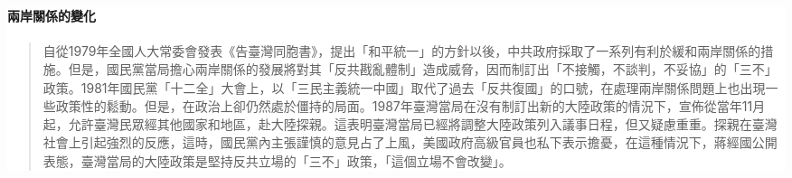 #### 兩岸關係的變化

> 自從1979年全國人大常委會發表《告臺灣同胞書》，提出「和平統一」的方針以後，中共政府採取了一系列有利於緩和兩岸關係的措施。但是，國民黨當局擔心兩岸關係的發展將對其「反共戡亂體制」造成威脅，因而制訂出「不接觸，不談判，不妥協」的「三不」政策。1981年國民黨「十二全」大會上，以「三民主義統一中國」取代了過去「反共復國」的口號，在處理兩岸關係問題上也出現一些政策性的鬆動。但是，在政治上卻仍然處於僵持的局面。1987年臺灣當局在沒有制訂出新的大陸政策的情況下，宣佈從當年11月起，允許臺灣民眾經其他國家和地區，赴大陸探親。這表明臺灣當局已經將調整大陸政策列入議事日程，但又疑慮重重。探親在臺灣社會上引起強烈的反應，這時，國民黨內主張謹慎的意見占了上風，美國政府高級官員也私下表示擔憂，在這種情況下，蔣經國公開表態，臺灣當局的大陸政策是堅持反共立場的「三不」政策，「這個立場不會改變」。